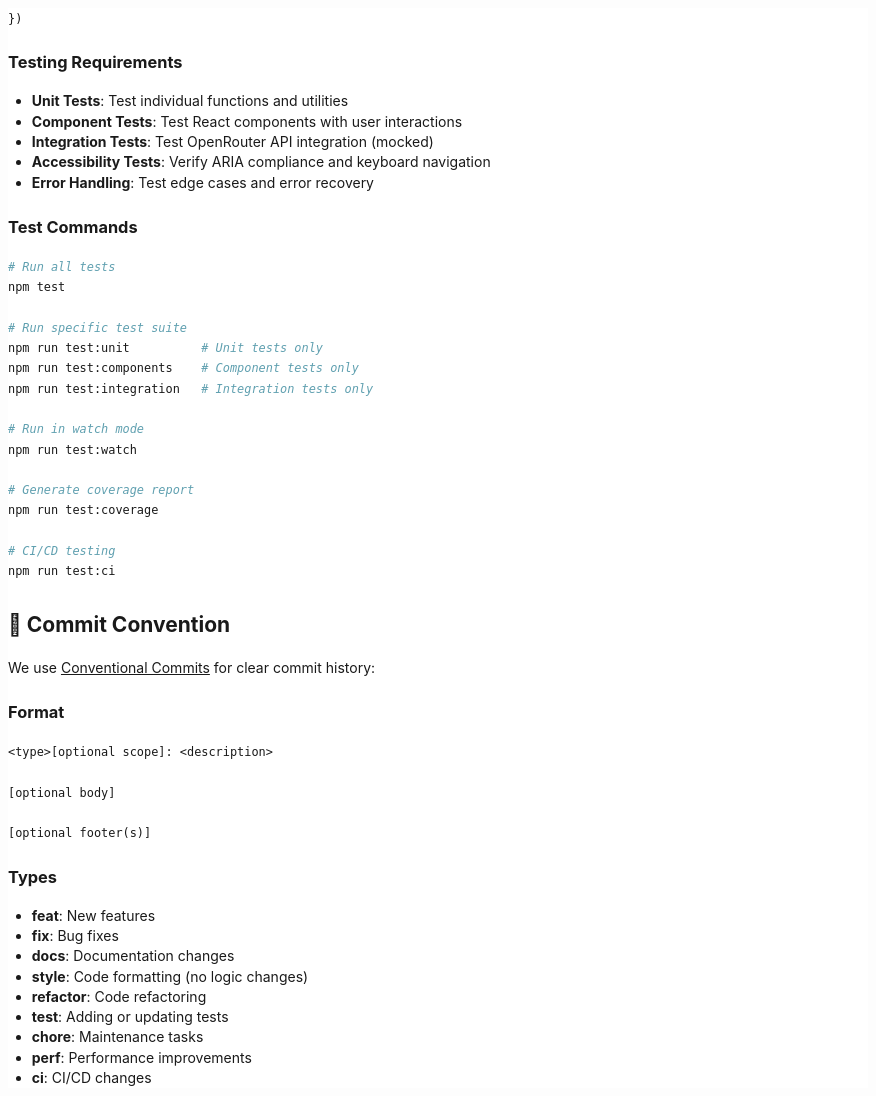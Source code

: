 ```typescript
})
```

### Testing Requirements

- **Unit Tests**: Test individual functions and utilities
- **Component Tests**: Test React components with user interactions
- **Integration Tests**: Test OpenRouter API integration (mocked)
- **Accessibility Tests**: Verify ARIA compliance and keyboard navigation
- **Error Handling**: Test edge cases and error recovery

### Test Commands

```bash
# Run all tests
npm test

# Run specific test suite
npm run test:unit          # Unit tests only  
npm run test:components    # Component tests only
npm run test:integration   # Integration tests only

# Run in watch mode
npm run test:watch

# Generate coverage report
npm run test:coverage

# CI/CD testing
npm run test:ci
```

## 📝 Commit Convention

We use [Conventional Commits](https://conventionalcommits.org/) for clear commit history:

### Format
```
<type>[optional scope]: <description>

[optional body]

[optional footer(s)]
```

### Types
- **feat**: New features
- **fix**: Bug fixes
- **docs**: Documentation changes
- **style**: Code formatting (no logic changes)
- **refactor**: Code refactoring
- **test**: Adding or updating tests
- **chore**: Maintenance tasks
- **perf**: Performance improvements
- **ci**: CI/CD changes
